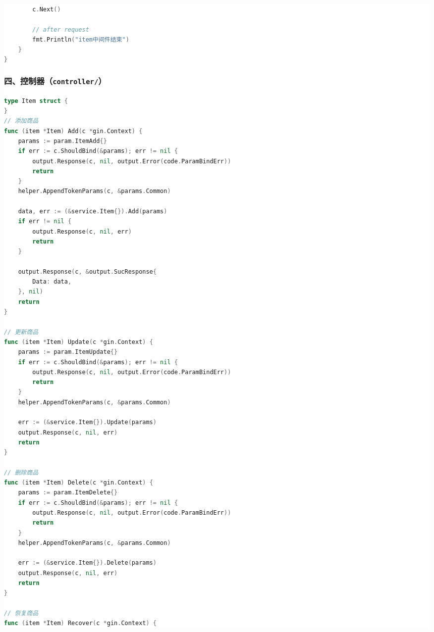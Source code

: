 ```go
		c.Next()

		// after request
		fmt.Println("item中间件结束")
	}
}
```
### 四、控制器（`controller/`）
```go
type Item struct {
}
// 添加商品
func (item *Item) Add(c *gin.Context) {
	params := param.ItemAdd{}
	if err := c.ShouldBind(&params); err != nil {
		output.Response(c, nil, output.Error(code.ParamBindErr))
		return
	}
	helper.AppendTokenParams(c, &params.Common)

	data, err := (&service.Item{}).Add(params)
	if err != nil {
		output.Response(c, nil, err)
		return
	}

	output.Response(c, &output.SucResponse{
		Data: data,
	}, nil)
	return
}

// 更新商品
func (item *Item) Update(c *gin.Context) {
	params := param.ItemUpdate{}
	if err := c.ShouldBind(&params); err != nil {
		output.Response(c, nil, output.Error(code.ParamBindErr))
		return
	}
	helper.AppendTokenParams(c, &params.Common)

	err := (&service.Item{}).Update(params)
	output.Response(c, nil, err)
	return
}

// 删除商品
func (item *Item) Delete(c *gin.Context) {
	params := param.ItemDelete{}
	if err := c.ShouldBind(&params); err != nil {
		output.Response(c, nil, output.Error(code.ParamBindErr))
		return
	}
	helper.AppendTokenParams(c, &params.Common)

	err := (&service.Item{}).Delete(params)
	output.Response(c, nil, err)
	return
}

// 恢复商品
func (item *Item) Recover(c *gin.Context) {
```